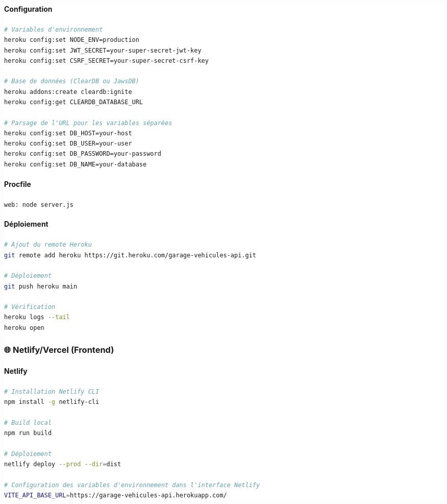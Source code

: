 #### Configuration
```bash
# Variables d'environnement
heroku config:set NODE_ENV=production
heroku config:set JWT_SECRET=your-super-secret-jwt-key
heroku config:set CSRF_SECRET=your-super-secret-csrf-key

# Base de données (ClearDB ou JawsDB)
heroku addons:create cleardb:ignite
heroku config:get CLEARDB_DATABASE_URL

# Parsage de l'URL pour les variables séparées
heroku config:set DB_HOST=your-host
heroku config:set DB_USER=your-user
heroku config:set DB_PASSWORD=your-password
heroku config:set DB_NAME=your-database
```

#### Procfile
```
web: node server.js
```

#### Déploiement
```bash
# Ajout du remote Heroku
git remote add heroku https://git.heroku.com/garage-vehicules-api.git

# Déploiement
git push heroku main

# Vérification
heroku logs --tail
heroku open
```

### 🌐 **Netlify/Vercel (Frontend)**

#### Netlify
```bash
# Installation Netlify CLI
npm install -g netlify-cli

# Build local
npm run build

# Déploiement
netlify deploy --prod --dir=dist

# Configuration des variables d'environnement dans l'interface Netlify
VITE_API_BASE_URL=https://garage-vehicules-api.herokuapp.com/
```
